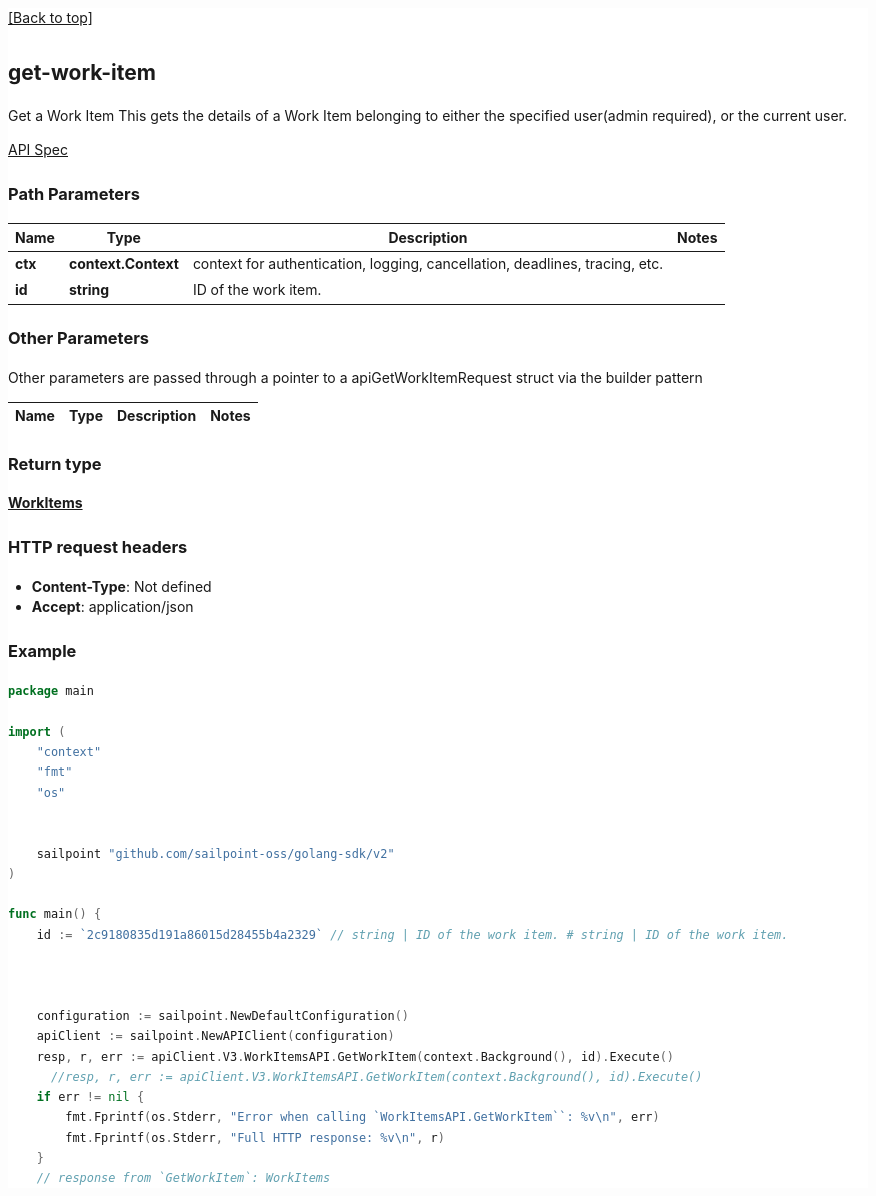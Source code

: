 [[Back to top]](#)

## get-work-item
Get a Work Item
This gets the details of a Work Item belonging to either the specified user(admin required), or the current user.

[API Spec](https://developer.sailpoint.com/docs/api/v3/get-work-item)

### Path Parameters


Name | Type | Description  | Notes
------------- | ------------- | ------------- | -------------
**ctx** | **context.Context** | context for authentication, logging, cancellation, deadlines, tracing, etc.
**id** | **string** | ID of the work item. | 

### Other Parameters

Other parameters are passed through a pointer to a apiGetWorkItemRequest struct via the builder pattern


Name | Type | Description  | Notes
------------- | ------------- | ------------- | -------------


### Return type

[**WorkItems**](../models/work-items)

### HTTP request headers

- **Content-Type**: Not defined
- **Accept**: application/json

### Example

```go
package main

import (
	"context"
	"fmt"
	"os"
  
    
	sailpoint "github.com/sailpoint-oss/golang-sdk/v2"
)

func main() {
    id := `2c9180835d191a86015d28455b4a2329` // string | ID of the work item. # string | ID of the work item.

    

    configuration := sailpoint.NewDefaultConfiguration()
    apiClient := sailpoint.NewAPIClient(configuration)
    resp, r, err := apiClient.V3.WorkItemsAPI.GetWorkItem(context.Background(), id).Execute()
	  //resp, r, err := apiClient.V3.WorkItemsAPI.GetWorkItem(context.Background(), id).Execute()
    if err != nil {
	    fmt.Fprintf(os.Stderr, "Error when calling `WorkItemsAPI.GetWorkItem``: %v\n", err)
	    fmt.Fprintf(os.Stderr, "Full HTTP response: %v\n", r)
    }
    // response from `GetWorkItem`: WorkItems
```